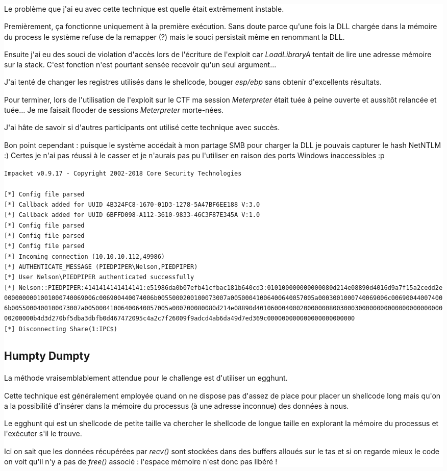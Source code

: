 Le problème que j'ai eu avec cette technique est quelle était extrêmement instable.  

Premièrement, ça fonctionne uniquement à la première exécution. Sans doute parce qu'une fois la DLL chargée dans la mémoire du process le système refuse de la remapper (?) mais le souci persistait même en renommant la DLL.  

Ensuite j'ai eu des souci de violation d'accès lors de l'écriture de l'exploit car *LoadLibraryA* tentait de lire une adresse mémoire sur la stack. C'est fonction n'est pourtant sensée recevoir qu'un seul argument...  

J'ai tenté de changer les registres utilisés dans le shellcode, bouger *esp/ebp* sans obtenir d'excellents résultats.  

Pour terminer, lors de l'utilisation de l'exploit sur le CTF ma session *Meterpreter* était tuée à peine ouverte et aussitôt relancée et tuée... Je me faisait flooder de sessions *Meterpreter* morte-nées.  

J'ai hâte de savoir si d'autres participants ont utilisé cette technique avec succès.  

Bon point cependant : puisque le système accédait à mon partage SMB pour charger la DLL je pouvais capturer le hash NetNTLM :) Certes je n'ai pas réussi à le casser et je n'aurais pas pu l'utiliser en raison des ports Windows inaccessibles :p  

```plain
Impacket v0.9.17 - Copyright 2002-2018 Core Security Technologies

[*] Config file parsed
[*] Callback added for UUID 4B324FC8-1670-01D3-1278-5A47BF6EE188 V:3.0
[*] Callback added for UUID 6BFFD098-A112-3610-9833-46C3F87E345A V:1.0
[*] Config file parsed
[*] Config file parsed
[*] Config file parsed
[*] Incoming connection (10.10.10.112,49986)
[*] AUTHENTICATE_MESSAGE (PIEDPIPER\Nelson,PIEDPIPER)
[*] User Nelson\PIEDPIPER authenticated successfully
[*] Nelson::PIEDPIPER:4141414141414141:e51986da0b07efb41cfbac181b640cd3:010100000000000080d214e08890d4016d9a7f15a2cedd2e0000000001001000740069006c006900440074006b0055000200100073007a00500041006400640057005a0003001000740069006c006900440074006b0055000400100073007a00500041006400640057005a000700080080d214e08890d40106000400020000000800300030000000000000000000000000200000b4d3d270bf5dba3dbfb0d467472095c4a2c7f26009f9adcd4ab6da49d7ed369c000000000000000000000000
[*] Disconnecting Share(1:IPC$)
```

Humpty Dumpty
-------------

La méthode vraisemblablement attendue pour le challenge est d'utiliser un egghunt.  

Cette technique est généralement employée quand on ne dispose pas d'assez de place pour placer un shellcode long mais qu'on a la possibilité d'insérer dans la mémoire du processus (à une adresse inconnue) des données à nous.  

Le egghunt qui est un shellcode de petite taille va chercher le shellcode de longue taille en explorant la mémoire du processus et l'exécuter s'il le trouve.  

Ici on sait que les données récupérées par *recv()* sont stockées dans des buffers alloués sur le tas et si on regarde mieux le code on voit qu'il n'y a pas de *free()* associé : l'espace mémoire n'est donc pas libéré !  
